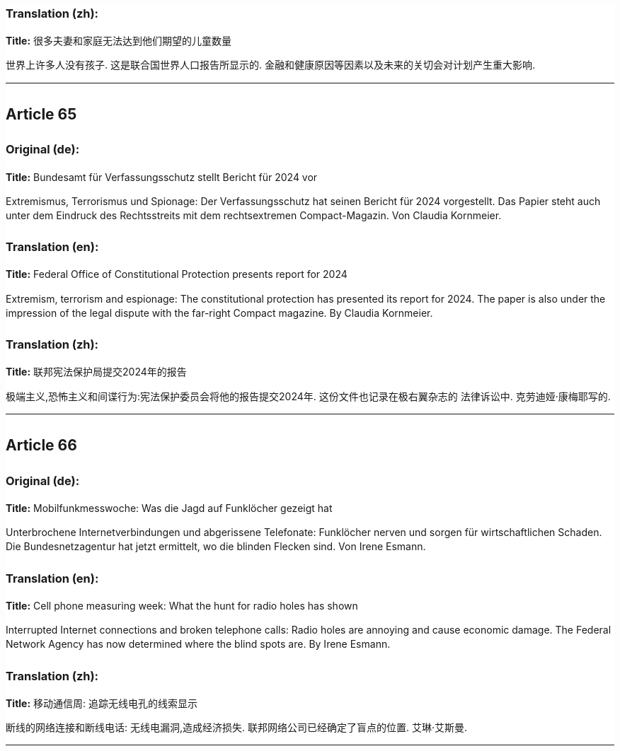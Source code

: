 ### Translation (zh):
**Title:** 很多夫妻和家庭无法达到他们期望的儿童数量

世界上许多人没有孩子. 这是联合国世界人口报告所显示的. 金融和健康原因等因素以及未来的关切会对计划产生重大影响.

---

## Article 65
### Original (de):
**Title:** Bundesamt für Verfassungsschutz stellt Bericht für 2024 vor

Extremismus, Terrorismus und Spionage: Der Verfassungsschutz hat seinen Bericht für 2024 vorgestellt. Das Papier steht auch unter dem Eindruck des Rechtsstreits mit dem rechtsextremen Compact-Magazin. Von Claudia Kornmeier.

### Translation (en):
**Title:** Federal Office of Constitutional Protection presents report for 2024

Extremism, terrorism and espionage: The constitutional protection has presented its report for 2024. The paper is also under the impression of the legal dispute with the far-right Compact magazine. By Claudia Kornmeier.

### Translation (zh):
**Title:** 联邦宪法保护局提交2024年的报告

极端主义,恐怖主义和间谍行为:宪法保护委员会将他的报告提交2024年. 这份文件也记录在极右翼杂志的 法律诉讼中. 克劳迪娅·康梅耶写的.

---

## Article 66
### Original (de):
**Title:** Mobilfunkmesswoche: Was die Jagd auf Funklöcher gezeigt hat

Unterbrochene Internetverbindungen und abgerissene Telefonate: Funklöcher nerven und sorgen für wirtschaftlichen Schaden. Die Bundesnetzagentur hat jetzt ermittelt, wo die blinden Flecken sind. Von Irene Esmann.

### Translation (en):
**Title:** Cell phone measuring week: What the hunt for radio holes has shown

Interrupted Internet connections and broken telephone calls: Radio holes are annoying and cause economic damage. The Federal Network Agency has now determined where the blind spots are. By Irene Esmann.

### Translation (zh):
**Title:** 移动通信周: 追踪无线电孔的线索显示

断线的网络连接和断线电话: 无线电漏洞,造成经济损失. 联邦网络公司已经确定了盲点的位置. 艾琳·艾斯曼.

---
